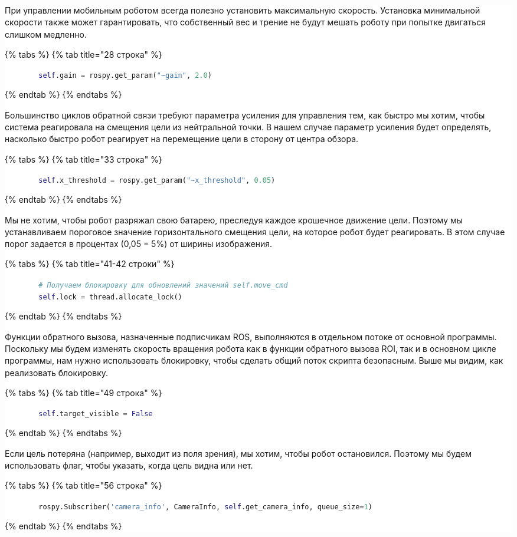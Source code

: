 При управлении мобильным роботом всегда полезно установить максимальную скорость. Установка минимальной скорости также может гарантировать, что собственный вес и трение не будут мешать роботу при попытке двигаться слишком медленно.

{% tabs %}
{% tab title="28  строка" %}
```python
        self.gain = rospy.get_param("~gain", 2.0)
```
{% endtab %}
{% endtabs %}

Большинство циклов обратной связи требуют параметра усиления для управления тем, как быстро мы хотим, чтобы система реагировала на смещения цели из нейтральной точки. В нашем случае параметр усиления будет определять, насколько быстро робот реагирует на перемещение цели в сторону от центра обзора.

{% tabs %}
{% tab title="33 строка" %}
```python
        self.x_threshold = rospy.get_param("~x_threshold", 0.05)
```
{% endtab %}
{% endtabs %}

Мы не хотим, чтобы робот разряжал свою батарею, преследуя каждое крошечное движение цели. Поэтому мы устанавливаем пороговое значение горизонтального смещения цели, на которое робот будет реагировать. В этом случае порог задается в процентах \(0,05 = 5%\) от ширины изображения.

{% tabs %}
{% tab title="41-42 строки" %}
```python
        # Получаем блокировку для обновлений значений self.move_cmd
        self.lock = thread.allocate_lock()
```
{% endtab %}
{% endtabs %}

Функции обратного вызова, назначенные подписчикам ROS, выполняются в отдельном потоке от основной программы. Поскольку мы будем изменять скорость вращения робота как в функции обратного вызова ROI, так и в основном цикле программы, нам нужно использовать блокировку, чтобы сделать общий поток скрипта безопасным. Выше мы видим, как реализовать блокировку.

{% tabs %}
{% tab title="49 строка" %}
```python
        self.target_visible = False
```
{% endtab %}
{% endtabs %}

Если цель потеряна \(например, выходит из поля зрения\), мы хотим, чтобы робот остановился. Поэтому мы будем использовать флаг, чтобы указать, когда цель видна или нет.

{% tabs %}
{% tab title="56 строка" %}
```python
        rospy.Subscriber('camera_info', CameraInfo, self.get_camera_info, queue_size=1)
```
{% endtab %}
{% endtabs %}
